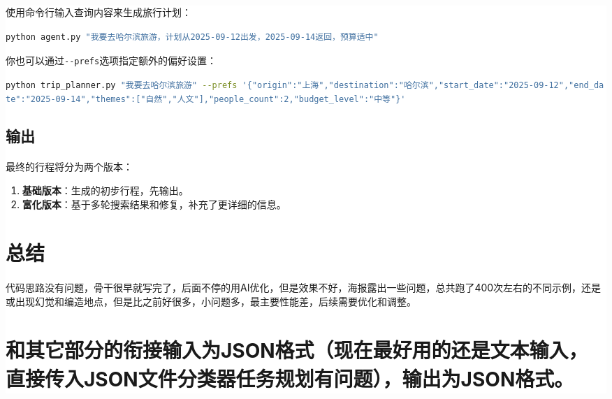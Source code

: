 使用命令行输入查询内容来生成旅行计划：

```bash
python agent.py "我要去哈尔滨旅游，计划从2025-09-12出发，2025-09-14返回，预算适中"
```

你也可以通过`--prefs`选项指定额外的偏好设置：

```bash
python trip_planner.py "我要去哈尔滨旅游" --prefs '{"origin":"上海","destination":"哈尔滨","start_date":"2025-09-12","end_date":"2025-09-14","themes":["自然","人文"],"people_count":2,"budget_level":"中等"}'
```

## 输出

最终的行程将分为两个版本：

1. **基础版本**：生成的初步行程，先输出。
2. **富化版本**：基于多轮搜索结果和修复，补充了更详细的信息。

# 总结

代码思路没有问题，骨干很早就写完了，后面不停的用AI优化，但是效果不好，海报露出一些问题，总共跑了400次左右的不同示例，还是或出现幻觉和编造地点，但是比之前好很多，小问题多，最主要性能差，后续需要优化和调整。

# 和其它部分的衔接输入为JSON格式（现在最好用的还是文本输入，直接传入JSON文件分类器任务规划有问题），输出为JSON格式。
